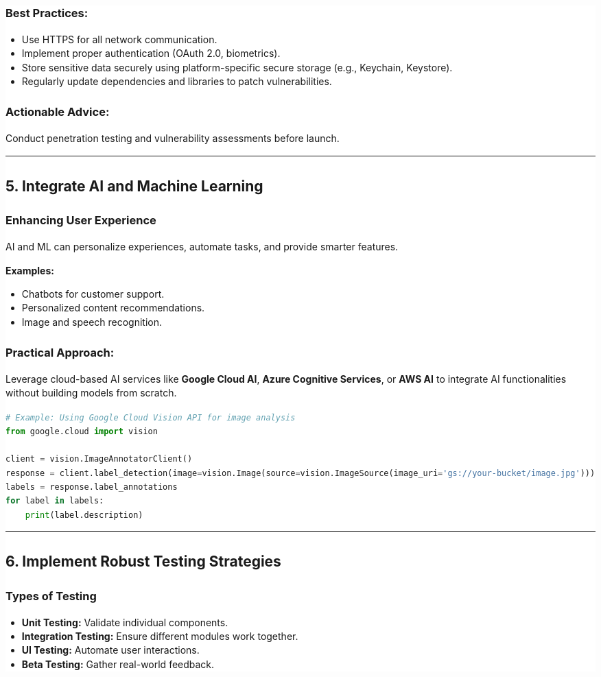### Best Practices:

- Use HTTPS for all network communication.
- Implement proper authentication (OAuth 2.0, biometrics).
- Store sensitive data securely using platform-specific secure storage (e.g., Keychain, Keystore).
- Regularly update dependencies and libraries to patch vulnerabilities.

### Actionable Advice:

Conduct penetration testing and vulnerability assessments before launch.

---

## 5. Integrate AI and Machine Learning

### Enhancing User Experience

AI and ML can personalize experiences, automate tasks, and provide smarter features.

**Examples:**

- Chatbots for customer support.
- Personalized content recommendations.
- Image and speech recognition.

### Practical Approach:

Leverage cloud-based AI services like **Google Cloud AI**, **Azure Cognitive Services**, or **AWS AI** to integrate AI functionalities without building models from scratch.

```python
# Example: Using Google Cloud Vision API for image analysis
from google.cloud import vision

client = vision.ImageAnnotatorClient()
response = client.label_detection(image=vision.Image(source=vision.ImageSource(image_uri='gs://your-bucket/image.jpg')))
labels = response.label_annotations
for label in labels:
    print(label.description)
```

---

## 6. Implement Robust Testing Strategies

### Types of Testing

- **Unit Testing:** Validate individual components.
- **Integration Testing:** Ensure different modules work together.
- **UI Testing:** Automate user interactions.
- **Beta Testing:** Gather real-world feedback.
